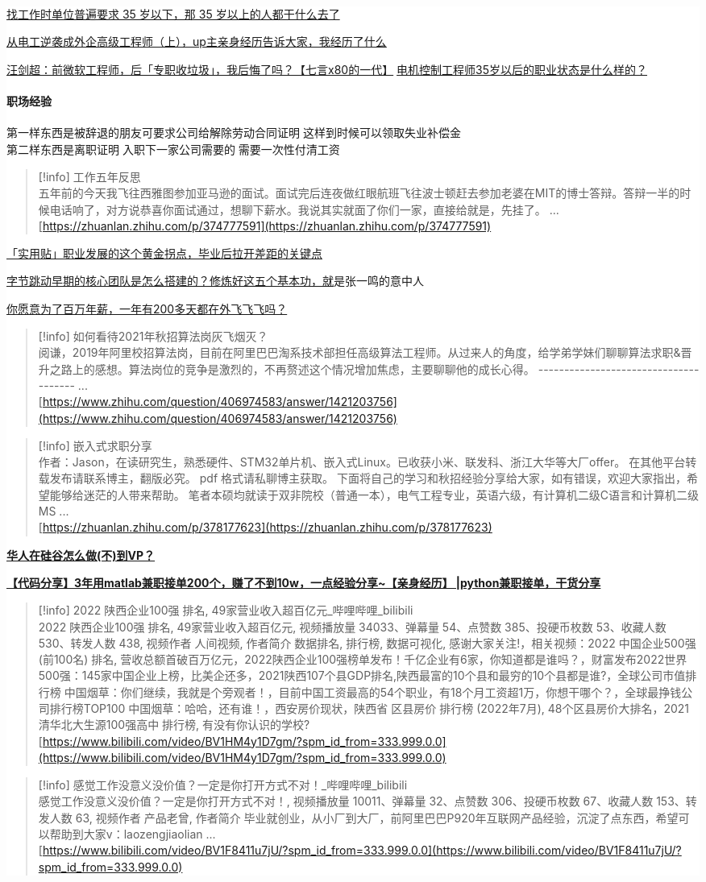 [找工作时单位普遍要求 35 岁以下，那 35 岁以上的人都干什么去了](https://www.zhihu.com/question/283474944/answer/816084307)  

[从电工逆袭成外企高级工程师（上），up主亲身经历告诉大家，我经历了什么](https://www.bilibili.com/medialist/play/watchlater/BV1RY411x7XC)

[汪剑超：前微软工程师，后「专职收垃圾」，我后悔了吗？【七言x80的一代】](https://www.bilibili.com/medialist/play/watchlater/BV1iL411t73z)
[电机控制工程师35岁以后的职业状态是什么样的？](https://www.zhihu.com/question/468759932/answer/3096538530)


#### 职场经验

第一样东西是被辞退的朋友可要求公司给解除劳动合同证明 这样到时候可以领取失业补偿金  
第二样东西是离职证明 入职下一家公司需要的
需要一次性付清工资
> [!info] 工作五年反思  
> 五年前的今天我飞往西雅图参加亚马逊的面试。面试完后连夜做红眼航班飞往波士顿赶去参加老婆在MIT的博士答辩。答辩一半的时候电话响了，对方说恭喜你面试通过，想聊下薪水。我说其实就面了你们一家，直接给就是，先挂了。 ...  
> [https://zhuanlan.zhihu.com/p/374777591](https://zhuanlan.zhihu.com/p/374777591)  

[「实用贴」职业发展的这个黄金拐点，毕业后拉开差距的关键点](https://www.bilibili.com/video/BV1g541187BX)

[字节跳动早期的核心团队是怎么搭建的？修炼好这五个基本功，就](https://www.bilibili.com/video/BV1oa4y1L7SA)是张一鸣的意中人

[你愿意为了百万年薪，一年有200多天都在外飞飞飞吗？](https://www.bilibili.com/video/BV1q34y1D7Q1)
> [!info] 如何看待2021年秋招算法岗灰飞烟灭？  
> 阅谦，2019年阿里校招算法岗，目前在阿里巴巴淘系技术部担任高级算法工程师。从过来人的角度，给学弟学妹们聊聊算法求职&晋升之路上的感想。算法岗位的竞争是激烈的，不再赘述这个情况增加焦虑，主要聊聊他的成长心得。 -------------------------------------- ...  
> [https://www.zhihu.com/question/406974583/answer/1421203756](https://www.zhihu.com/question/406974583/answer/1421203756)

> [!info] 嵌入式求职分享  
> 作者：Jason，在读研究生，熟悉硬件、STM32单片机、嵌入式Linux。已收获小米、联发科、浙江大华等大厂offer。 在其他平台转载发布请联系博主，翻版必究。 pdf 格式请私聊博主获取。 下面将自己的学习和秋招经验分享给大家，如有错误，欢迎大家指出，希望能够给迷茫的人带来帮助。 笔者本硕均就读于双非院校（普通一本），电气工程专业，英语六级，有计算机二级C语言和计算机二级MS ...  
> [https://zhuanlan.zhihu.com/p/378177623](https://zhuanlan.zhihu.com/p/378177623)  



[**华人在硅谷怎么做(不)到VP？**](https://www.bilibili.com/medialist/play/watchlater/BV1zM4y137h1)


[**【代码分享】3年用matlab兼职接单200个，赚了不到10w，一点经验分享~【亲身经历】 |python兼职接单，干货分享**](https://www.bilibili.com/medialist/play/watchlater/BV1Ub4y1Y7Hb)

> [!info] 2022 陕西企业100强 排名, 49家营业收入超百亿元_哔哩哔哩_bilibili  
> 2022 陕西企业100强 排名, 49家营业收入超百亿元, 视频播放量 34033、弹幕量 54、点赞数 385、投硬币枚数 53、收藏人数 530、转发人数 438, 视频作者 人间视频, 作者简介 数据排名, 排行榜, 数据可视化, 感谢大家关注!，相关视频：2022 中国企业500强(前100名) 排名, 营收总额首破百万亿元，2022陕西企业100强榜单发布！千亿企业有6家，你知道都是谁吗？，财富发布2022世界500强：145家中国企业上榜，比美企还多，2021陕西107个县GDP排名,陕西最富的10个县和最穷的10个县都是谁?，全球公司市值排行榜 中国烟草：你们继续，我就是个旁观者！，目前中国工资最高的54个职业，有18个月工资超1万，你想干哪个？，全球最挣钱公司排行榜TOP100 中国烟草：哈哈，还有谁！，西安房价现状，陕西省 区县房价 排行榜 (2022年7月), 48个区县房价大排名，2021 清华北大生源100强高中 排行榜, 有没有你认识的学校?  
> [https://www.bilibili.com/video/BV1HM4y1D7gm/?spm_id_from=333.999.0.0](https://www.bilibili.com/video/BV1HM4y1D7gm/?spm_id_from=333.999.0.0)  

> [!info] 感觉工作没意义没价值？一定是你打开方式不对！_哔哩哔哩_bilibili  
> 感觉工作没意义没价值？一定是你打开方式不对！, 视频播放量 10011、弹幕量 32、点赞数 306、投硬币枚数 67、收藏人数 153、转发人数 63, 视频作者 产品老曾, 作者简介 毕业就创业，从小厂到大厂，前阿里巴巴P920年互联网产品经验，沉淀了点东西，希望可以帮助到大家v：laozengjiaolian ...  
> [https://www.bilibili.com/video/BV1F8411u7jU/?spm_id_from=333.999.0.0](https://www.bilibili.com/video/BV1F8411u7jU/?spm_id_from=333.999.0.0)  
